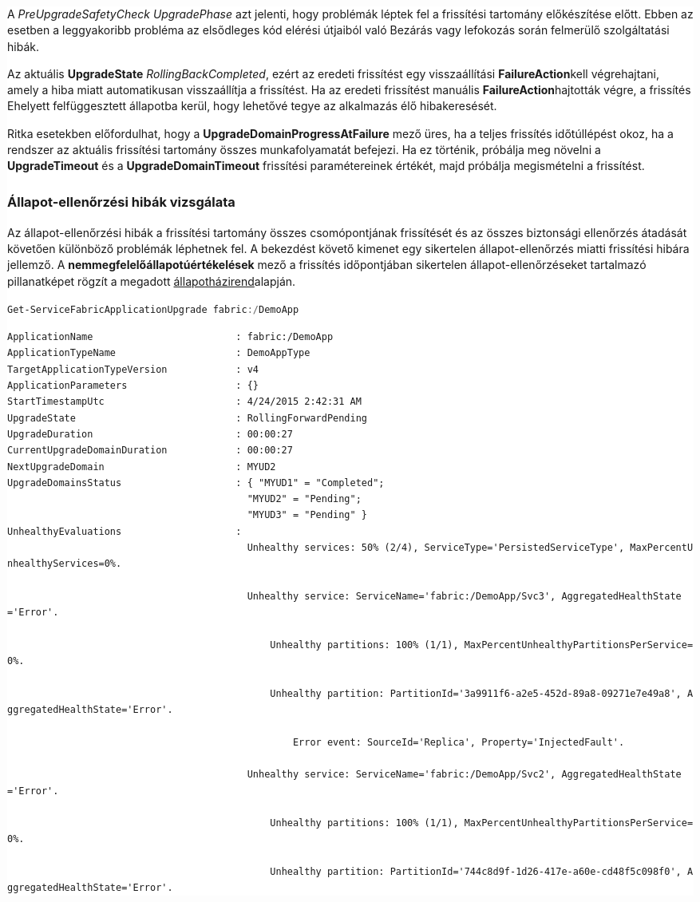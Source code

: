 A *PreUpgradeSafetyCheck* *UpgradePhase* azt jelenti, hogy problémák léptek fel a frissítési tartomány előkészítése előtt. Ebben az esetben a leggyakoribb probléma az elsődleges kód elérési útjaiból való Bezárás vagy lefokozás során felmerülő szolgáltatási hibák.

Az aktuális **UpgradeState** *RollingBackCompleted*, ezért az eredeti frissítést egy visszaállítási **FailureAction**kell végrehajtani, amely a hiba miatt automatikusan visszaállítja a frissítést. Ha az eredeti frissítést manuális **FailureAction**hajtották végre, a frissítés Ehelyett felfüggesztett állapotba kerül, hogy lehetővé tegye az alkalmazás élő hibakeresését.

Ritka esetekben előfordulhat, hogy a **UpgradeDomainProgressAtFailure** mező üres, ha a teljes frissítés időtúllépést okoz, ha a rendszer az aktuális frissítési tartomány összes munkafolyamatát befejezi. Ha ez történik, próbálja meg növelni a **UpgradeTimeout** és a **UpgradeDomainTimeout** frissítési paramétereinek értékét, majd próbálja megismételni a frissítést.

### <a name="investigate-health-check-failures"></a>Állapot-ellenőrzési hibák vizsgálata

Az állapot-ellenőrzési hibák a frissítési tartomány összes csomópontjának frissítését és az összes biztonsági ellenőrzés átadását követően különböző problémák léphetnek fel. A bekezdést követő kimenet egy sikertelen állapot-ellenőrzés miatti frissítési hibára jellemző. A **nemmegfelelőállapotúértékelések** mező a frissítés időpontjában sikertelen állapot-ellenőrzéseket tartalmazó pillanatképet rögzít a megadott [állapotházirend](service-fabric-health-introduction.md)alapján.

```powershell
Get-ServiceFabricApplicationUpgrade fabric:/DemoApp
```

```Output
ApplicationName                         : fabric:/DemoApp
ApplicationTypeName                     : DemoAppType
TargetApplicationTypeVersion            : v4
ApplicationParameters                   : {}
StartTimestampUtc                       : 4/24/2015 2:42:31 AM
UpgradeState                            : RollingForwardPending
UpgradeDuration                         : 00:00:27
CurrentUpgradeDomainDuration            : 00:00:27
NextUpgradeDomain                       : MYUD2
UpgradeDomainsStatus                    : { "MYUD1" = "Completed";
                                          "MYUD2" = "Pending";
                                          "MYUD3" = "Pending" }
UnhealthyEvaluations                    :
                                          Unhealthy services: 50% (2/4), ServiceType='PersistedServiceType', MaxPercentUnhealthyServices=0%.

                                          Unhealthy service: ServiceName='fabric:/DemoApp/Svc3', AggregatedHealthState='Error'.

                                              Unhealthy partitions: 100% (1/1), MaxPercentUnhealthyPartitionsPerService=0%.

                                              Unhealthy partition: PartitionId='3a9911f6-a2e5-452d-89a8-09271e7e49a8', AggregatedHealthState='Error'.

                                                  Error event: SourceId='Replica', Property='InjectedFault'.

                                          Unhealthy service: ServiceName='fabric:/DemoApp/Svc2', AggregatedHealthState='Error'.

                                              Unhealthy partitions: 100% (1/1), MaxPercentUnhealthyPartitionsPerService=0%.

                                              Unhealthy partition: PartitionId='744c8d9f-1d26-417e-a60e-cd48f5c098f0', AggregatedHealthState='Error'.

```